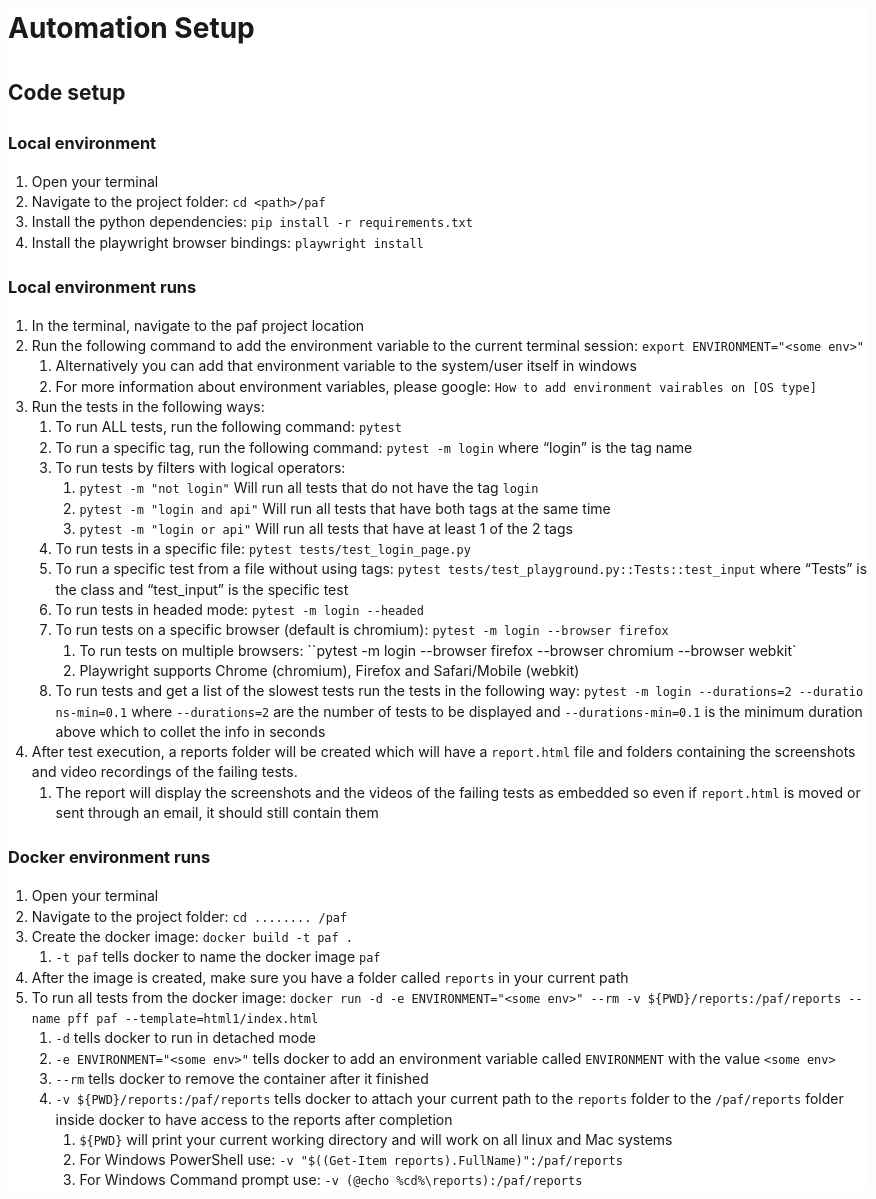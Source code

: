 # Automation Setup
## Code setup

### Local environment

1.  Open your terminal
2.  Navigate to the project folder:  `cd <path>/paf`
3.  Install the python dependencies:  `pip install -r requirements.txt`
4.  Install the playwright browser bindings:  `playwright install`

### Local environment runs

1.  In the terminal, navigate to the paf project location
2.  Run the following command to add the environment variable to the current terminal session:  `export ENVIRONMENT="<some env>"`
    1.  Alternatively you can add that environment variable to the system/user itself in windows
    2.  For more information about environment variables, please google:  `How to add environment vairables on [OS type]`
3.  Run the tests in the following ways:
    1.  To run ALL tests, run the following command:  `pytest`
    2.  To run a specific tag, run the following command:  `pytest -m login`  where “login” is the tag name
    3.  To run tests by filters with logical operators:
        1.  `pytest -m "not login"`  Will run all tests that do not have the tag  `login`
        2.  `pytest -m "login and api"`  Will run all tests that have both tags at the same time
        3.  `pytest -m "login or api"`  Will run all tests that have at least 1 of the 2 tags
    4.  To run tests in a specific file:  `pytest tests/test_login_page.py`
    5.  To run a specific test from a file without using tags:  `pytest tests/test_playground.py::Tests::test_input`  where “Tests” is the class and “test_input” is the specific test
    6.  To run tests in headed mode:  `pytest -m login --headed`
    7.  To run tests on a specific browser (default is chromium):  `pytest -m login --browser firefox`
        1.  To run tests on multiple browsers: ``pytest -m login --browser firefox --browser chromium --browser webkit`
        2.  Playwright supports Chrome (chromium), Firefox and Safari/Mobile (webkit)   
    8.  To run tests and get a list of the slowest tests run the tests in the following way:  `pytest -m login --durations=2 --durations-min=0.1`  where  `--durations=2`  are the number of tests to be displayed and  `--durations-min=0.1`  is the minimum duration above which to collet the info in seconds 
4.  After test execution, a reports folder will be created which will have a  `report.html`  file and folders containing the screenshots and video recordings of the failing tests.
    1.  The report will display the screenshots and the videos of the failing tests as embedded so even if  `report.html`  is moved or sent through an email, it should still contain them

### Docker environment runs

1.  Open your terminal
2.  Navigate to the project folder:  `cd ........ /paf`
3.  Create the docker image:  `docker build -t paf .`
    1.  `-t paf`  tells docker to name the docker image  `paf`
4.  After the image is created, make sure you have a folder called  `reports`  in your current path
5.  To run all tests from the docker image:  `docker run -d -e ENVIRONMENT="<some env>" --rm -v ${PWD}/reports:/paf/reports --name pff paf --template=html1/index.html`
    1.  `-d`  tells docker to run in detached mode
    2.  `-e ENVIRONMENT="<some env>"`  tells docker to add an environment variable called  `ENVIRONMENT`  with the value  `<some env>`
    3.  `--rm`  tells docker to remove the container after it finished
    4.  `-v ${PWD}/reports:/paf/reports`  tells docker to attach your current path to the  `reports`  folder to the  `/paf/reports`  folder inside docker to have access to the reports after completion
        1.  `${PWD}`  will print your current working directory and will work on all linux and Mac systems
        2.  For Windows PowerShell use:  `-v "$((Get-Item reports).FullName)":/paf/reports`
        3.  For Windows Command prompt use:  `-v (@echo %cd%\reports):/paf/reports`